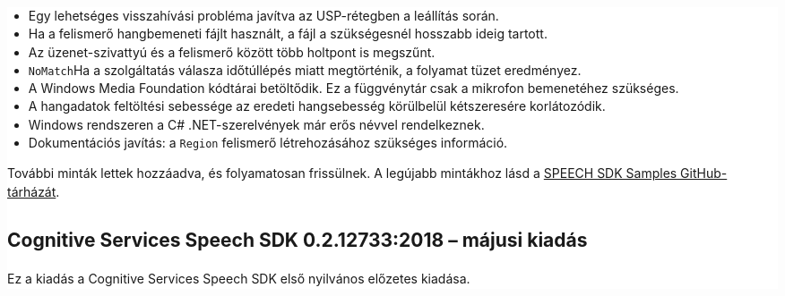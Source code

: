 - Egy lehetséges visszahívási probléma javítva az USP-rétegben a leállítás során.
- Ha a felismerő hangbemeneti fájlt használt, a fájl a szükségesnél hosszabb ideig tartott.
- Az üzenet-szivattyú és a felismerő között több holtpont is megszűnt.
- `NoMatch`Ha a szolgáltatás válasza időtúllépés miatt megtörténik, a folyamat tüzet eredményez.
- A Windows Media Foundation kódtárai betöltődik. Ez a függvénytár csak a mikrofon bemenetéhez szükséges.
- A hangadatok feltöltési sebessége az eredeti hangsebesség körülbelül kétszeresére korlátozódik.
- Windows rendszeren a C# .NET-szerelvények már erős névvel rendelkeznek.
- Dokumentációs javítás: a `Region` felismerő létrehozásához szükséges információ.

További minták lettek hozzáadva, és folyamatosan frissülnek. A legújabb mintákhoz lásd a [SPEECH SDK Samples GitHub-tárházát](https://aka.ms/csspeech/samples).

## <a name="cognitive-services-speech-sdk-0212733-2018-may-release"></a>Cognitive Services Speech SDK 0.2.12733:2018 – májusi kiadás

Ez a kiadás a Cognitive Services Speech SDK első nyilvános előzetes kiadása.
